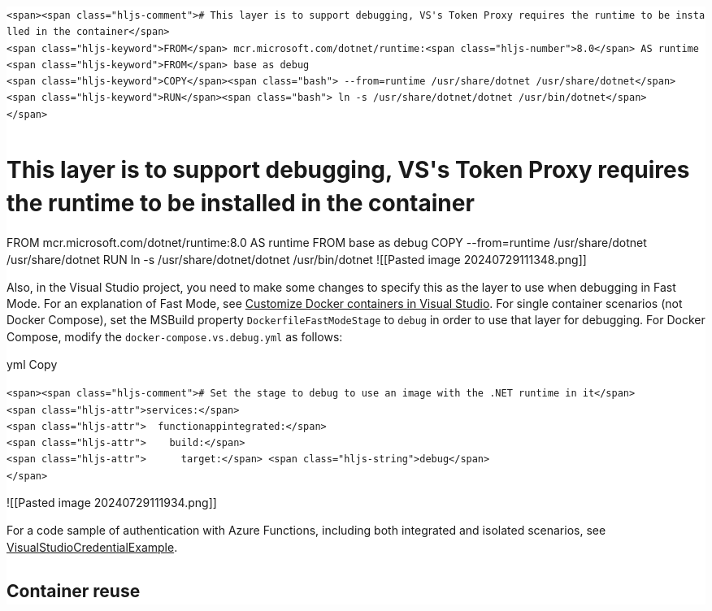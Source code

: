 ```
<span><span class="hljs-comment"># This layer is to support debugging, VS's Token Proxy requires the runtime to be installed in the container</span>
<span class="hljs-keyword">FROM</span> mcr.microsoft.com/dotnet/runtime:<span class="hljs-number">8.0</span> AS runtime
<span class="hljs-keyword">FROM</span> base as debug
<span class="hljs-keyword">COPY</span><span class="bash"> --from=runtime /usr/share/dotnet /usr/share/dotnet</span>
<span class="hljs-keyword">RUN</span><span class="bash"> ln -s /usr/share/dotnet/dotnet /usr/bin/dotnet</span>
</span>
```


# This layer is to support debugging, VS's Token Proxy requires the runtime to be installed in the container
FROM mcr.microsoft.com/dotnet/runtime:8.0 AS runtime
FROM base as debug
COPY --from=runtime /usr/share/dotnet /usr/share/dotnet
RUN ln -s /usr/share/dotnet/dotnet /usr/bin/dotnet
![[Pasted image 20240729111348.png]]


Also, in the Visual Studio project, you need to make some changes to specify this as the layer to use when debugging in Fast Mode. For an explanation of Fast Mode, see [Customize Docker containers in Visual Studio](https://learn.microsoft.com/en-us/visualstudio/containers/container-build?view=vs-2022#debugging). For single container scenarios (not Docker Compose), set the MSBuild property `DockerfileFastModeStage` to `debug` in order to use that layer for debugging. For Docker Compose, modify the `docker-compose.vs.debug.yml` as follows:

yml Copy

```
<span><span class="hljs-comment"># Set the stage to debug to use an image with the .NET runtime in it</span>
<span class="hljs-attr">services:</span>
<span class="hljs-attr">  functionappintegrated:</span>
<span class="hljs-attr">    build:</span>
<span class="hljs-attr">      target:</span> <span class="hljs-string">debug</span>
</span>
```
![[Pasted image 20240729111934.png]]


For a code sample of authentication with Azure Functions, including both integrated and isolated scenarios, see [VisualStudioCredentialExample](https://github.com/NCarlsonMSFT/VisualStudioCredentialExample).

[](chrome-extension://pcmpcfapbekmbjjkdalcgopdkipoggdi/_generated_background_page.html#container-reuse)

## Container reuse
